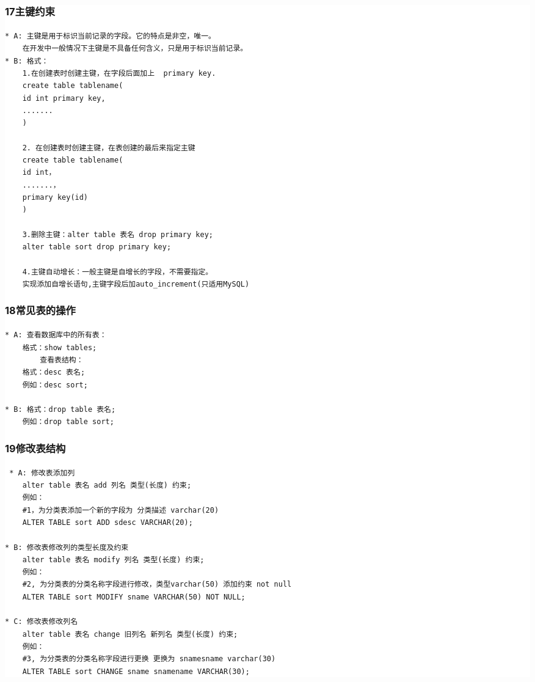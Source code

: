 
### 17主键约束
	* A: 主键是用于标识当前记录的字段。它的特点是非空，唯一。
		在开发中一般情况下主键是不具备任何含义，只是用于标识当前记录。
	* B: 格式：
		1.在创建表时创建主键，在字段后面加上  primary key.
		create table tablename(	
		id int primary key,
		.......
		)
		
		2. 在创建表时创建主键，在表创建的最后来指定主键	
		create table tablename(						
		id int，
		.......，
		primary key(id)
		)
		
		3.删除主键：alter table 表名 drop primary key;
		alter table sort drop primary key;
		
		4.主键自动增长：一般主键是自增长的字段，不需要指定。
		实现添加自增长语句,主键字段后加auto_increment(只适用MySQL)



		
### 18常见表的操作
	* A: 查看数据库中的所有表：
		格式：show tables;
			查看表结构：
		格式：desc 表名;
		例如：desc sort;

	* B: 格式：drop table 表名;
		例如：drop table sort;


### 19修改表结构
	 * A: 修改表添加列
		alter table 表名 add 列名 类型(长度) 约束;	
		例如：
		#1，为分类表添加一个新的字段为 分类描述 varchar(20)
		ALTER TABLE sort ADD sdesc VARCHAR(20);

	* B: 修改表修改列的类型长度及约束
		alter table 表名 modify 列名 类型(长度) 约束; 
		例如：
		#2, 为分类表的分类名称字段进行修改，类型varchar(50) 添加约束 not null
		ALTER TABLE sort MODIFY sname VARCHAR(50) NOT NULL;

	* C: 修改表修改列名
		alter table 表名 change 旧列名 新列名 类型(长度) 约束; 
		例如：
		#3, 为分类表的分类名称字段进行更换 更换为 snamesname varchar(30)
		ALTER TABLE sort CHANGE sname snamename VARCHAR(30);
